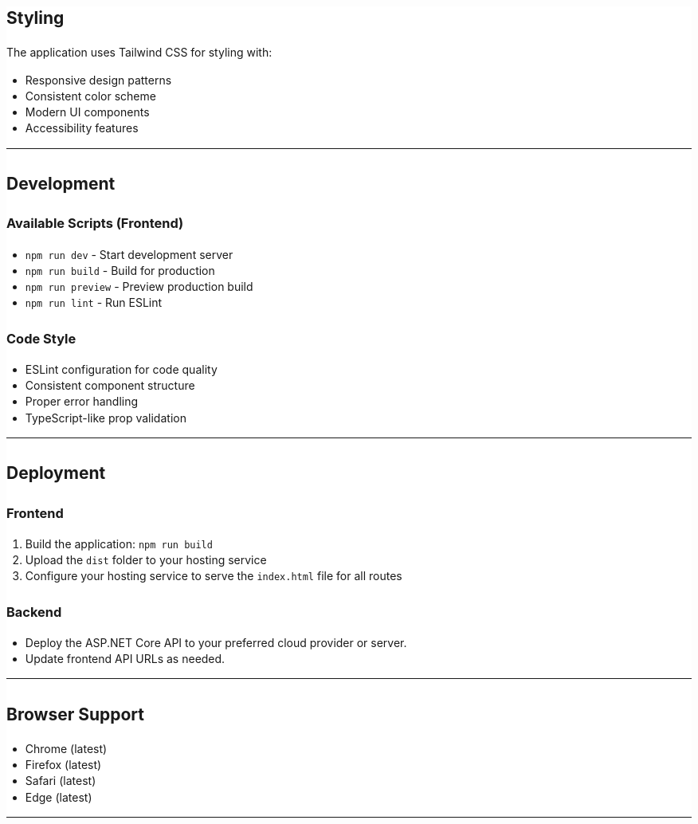 
## Styling

The application uses Tailwind CSS for styling with:
- Responsive design patterns
- Consistent color scheme
- Modern UI components
- Accessibility features

---

## Development

### Available Scripts (Frontend)

- `npm run dev` - Start development server
- `npm run build` - Build for production
- `npm run preview` - Preview production build
- `npm run lint` - Run ESLint

### Code Style

- ESLint configuration for code quality
- Consistent component structure
- Proper error handling
- TypeScript-like prop validation

---

## Deployment

### Frontend

1. Build the application: `npm run build`
2. Upload the `dist` folder to your hosting service
3. Configure your hosting service to serve the `index.html` file for all routes

### Backend

- Deploy the ASP.NET Core API to your preferred cloud provider or server.
- Update frontend API URLs as needed.

---

## Browser Support

- Chrome (latest)
- Firefox (latest)
- Safari (latest)
- Edge (latest)

---